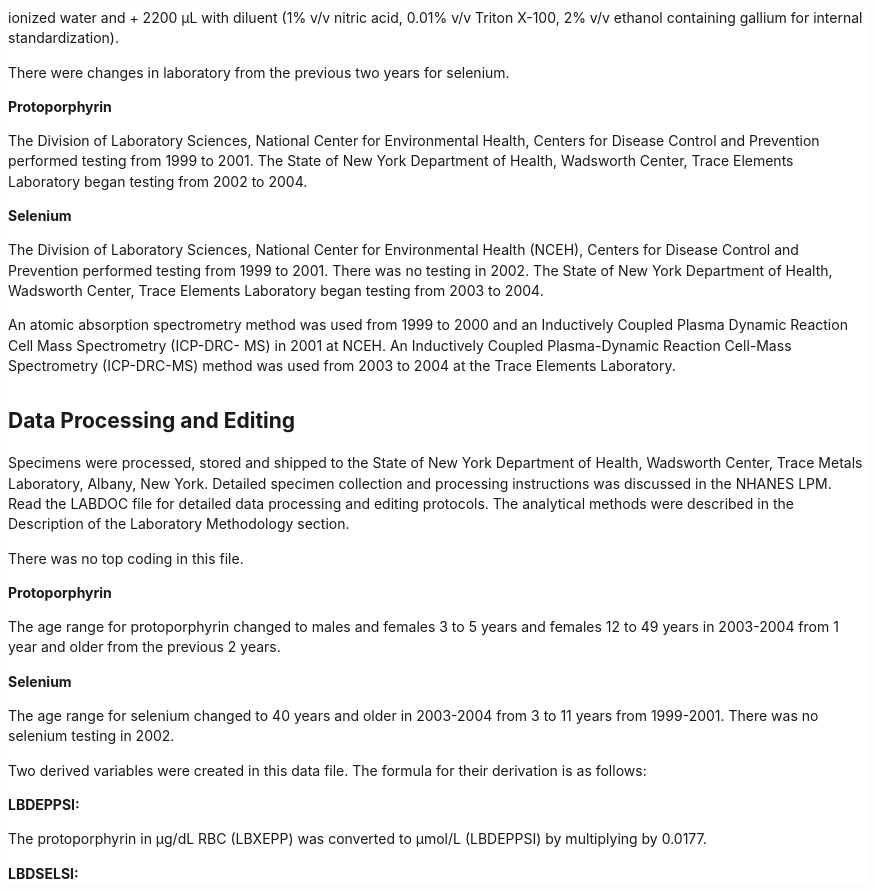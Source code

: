 ionized water and + 2200 μL with diluent (1% v/v nitric acid, 0.01% v/v Triton
X-100, 2% v/v ethanol containing gallium for internal standardization).

There were changes in laboratory from the previous two years for selenium.

**Protoporphyrin**

The Division of Laboratory Sciences, National Center for Environmental Health,
Centers for Disease Control and Prevention performed testing from 1999 to
2001. The State of New York Department of Health, Wadsworth Center, Trace
Elements Laboratory began testing from 2002 to 2004.

**Selenium**

The Division of Laboratory Sciences, National Center for Environmental Health
(NCEH), Centers for Disease Control and Prevention performed testing from 1999
to 2001. There was no testing in 2002. The State of New York Department of
Health, Wadsworth Center, Trace Elements Laboratory began testing from 2003 to
2004.

An atomic absorption spectrometry method was used from 1999 to 2000 and an
Inductively Coupled Plasma Dynamic Reaction Cell Mass Spectrometry (ICP-DRC-
MS) in 2001 at NCEH. An Inductively Coupled Plasma-Dynamic Reaction Cell-Mass
Spectrometry (ICP-DRC-MS) method was used from 2003 to 2004 at the Trace
Elements Laboratory.

## Data Processing and Editing

Specimens were processed, stored and shipped to the State of New York
Department of Health, Wadsworth Center, Trace Metals Laboratory, Albany, New
York. Detailed specimen collection and processing instructions was discussed
in the NHANES LPM. Read the LABDOC file for detailed data processing and
editing protocols. The analytical methods were described in the Description of
the Laboratory Methodology section.

There was no top coding in this file.

**Protoporphyrin**

The age range for protoporphyrin changed to males and females 3 to 5 years and
females 12 to 49 years in 2003-2004 from 1 year and older from the previous 2
years.

**Selenium**

The age range for selenium changed to 40 years and older in 2003-2004 from 3
to 11 years from 1999-2001. There was no selenium testing in 2002.

Two derived variables were created in this data file. The formula for their
derivation is as follows:

**LBDEPPSI:**

The protoporphyrin in μg/dL RBC (LBXEPP) was converted to μmol/L (LBDEPPSI) by
multiplying by 0.0177.

**LBDSELSI:**
